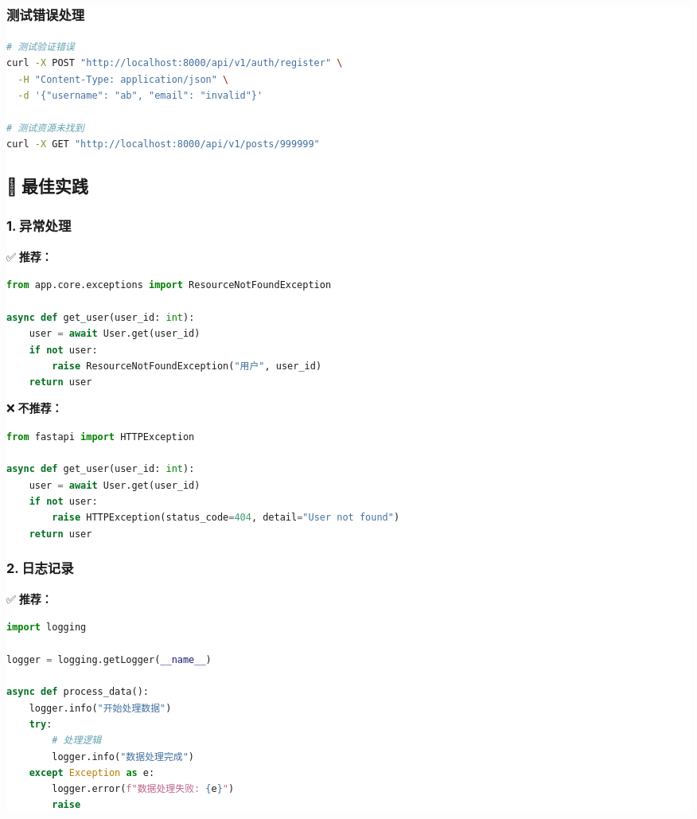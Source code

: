 ### 测试错误处理

```bash
# 测试验证错误
curl -X POST "http://localhost:8000/api/v1/auth/register" \
  -H "Content-Type: application/json" \
  -d '{"username": "ab", "email": "invalid"}'

# 测试资源未找到
curl -X GET "http://localhost:8000/api/v1/posts/999999"
```

## 🎨 最佳实践

### 1. 异常处理

✅ **推荐：**
```python
from app.core.exceptions import ResourceNotFoundException

async def get_user(user_id: int):
    user = await User.get(user_id)
    if not user:
        raise ResourceNotFoundException("用户", user_id)
    return user
```

❌ **不推荐：**
```python
from fastapi import HTTPException

async def get_user(user_id: int):
    user = await User.get(user_id)
    if not user:
        raise HTTPException(status_code=404, detail="User not found")
    return user
```

### 2. 日志记录

✅ **推荐：**
```python
import logging

logger = logging.getLogger(__name__)

async def process_data():
    logger.info("开始处理数据")
    try:
        # 处理逻辑
        logger.info("数据处理完成")
    except Exception as e:
        logger.error(f"数据处理失败: {e}")
        raise
```
